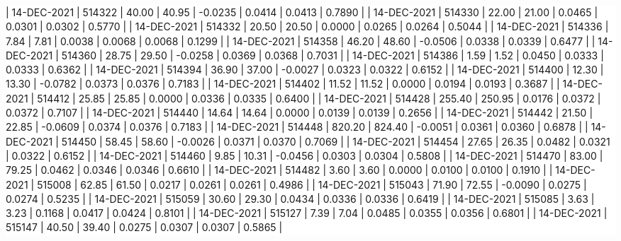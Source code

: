 | 14-DEC-2021 | 514322 | 40.00 | 40.95 | -0.0235 | 0.0414 | 0.0413 | 0.7890 |
| 14-DEC-2021 | 514330 | 22.00 | 21.00 | 0.0465 | 0.0301 | 0.0302 | 0.5770 |
| 14-DEC-2021 | 514332 | 20.50 | 20.50 | 0.0000 | 0.0265 | 0.0264 | 0.5044 |
| 14-DEC-2021 | 514336 | 7.84 | 7.81 | 0.0038 | 0.0068 | 0.0068 | 0.1299 |
| 14-DEC-2021 | 514358 | 46.20 | 48.60 | -0.0506 | 0.0338 | 0.0339 | 0.6477 |
| 14-DEC-2021 | 514360 | 28.75 | 29.50 | -0.0258 | 0.0369 | 0.0368 | 0.7031 |
| 14-DEC-2021 | 514386 | 1.59 | 1.52 | 0.0450 | 0.0333 | 0.0333 | 0.6362 |
| 14-DEC-2021 | 514394 | 36.90 | 37.00 | -0.0027 | 0.0323 | 0.0322 | 0.6152 |
| 14-DEC-2021 | 514400 | 12.30 | 13.30 | -0.0782 | 0.0373 | 0.0376 | 0.7183 |
| 14-DEC-2021 | 514402 | 11.52 | 11.52 | 0.0000 | 0.0194 | 0.0193 | 0.3687 |
| 14-DEC-2021 | 514412 | 25.85 | 25.85 | 0.0000 | 0.0336 | 0.0335 | 0.6400 |
| 14-DEC-2021 | 514428 | 255.40 | 250.95 | 0.0176 | 0.0372 | 0.0372 | 0.7107 |
| 14-DEC-2021 | 514440 | 14.64 | 14.64 | 0.0000 | 0.0139 | 0.0139 | 0.2656 |
| 14-DEC-2021 | 514442 | 21.50 | 22.85 | -0.0609 | 0.0374 | 0.0376 | 0.7183 |
| 14-DEC-2021 | 514448 | 820.20 | 824.40 | -0.0051 | 0.0361 | 0.0360 | 0.6878 |
| 14-DEC-2021 | 514450 | 58.45 | 58.60 | -0.0026 | 0.0371 | 0.0370 | 0.7069 |
| 14-DEC-2021 | 514454 | 27.65 | 26.35 | 0.0482 | 0.0321 | 0.0322 | 0.6152 |
| 14-DEC-2021 | 514460 | 9.85 | 10.31 | -0.0456 | 0.0303 | 0.0304 | 0.5808 |
| 14-DEC-2021 | 514470 | 83.00 | 79.25 | 0.0462 | 0.0346 | 0.0346 | 0.6610 |
| 14-DEC-2021 | 514482 | 3.60 | 3.60 | 0.0000 | 0.0100 | 0.0100 | 0.1910 |
| 14-DEC-2021 | 515008 | 62.85 | 61.50 | 0.0217 | 0.0261 | 0.0261 | 0.4986 |
| 14-DEC-2021 | 515043 | 71.90 | 72.55 | -0.0090 | 0.0275 | 0.0274 | 0.5235 |
| 14-DEC-2021 | 515059 | 30.60 | 29.30 | 0.0434 | 0.0336 | 0.0336 | 0.6419 |
| 14-DEC-2021 | 515085 | 3.63 | 3.23 | 0.1168 | 0.0417 | 0.0424 | 0.8101 |
| 14-DEC-2021 | 515127 | 7.39 | 7.04 | 0.0485 | 0.0355 | 0.0356 | 0.6801 |
| 14-DEC-2021 | 515147 | 40.50 | 39.40 | 0.0275 | 0.0307 | 0.0307 | 0.5865 |
